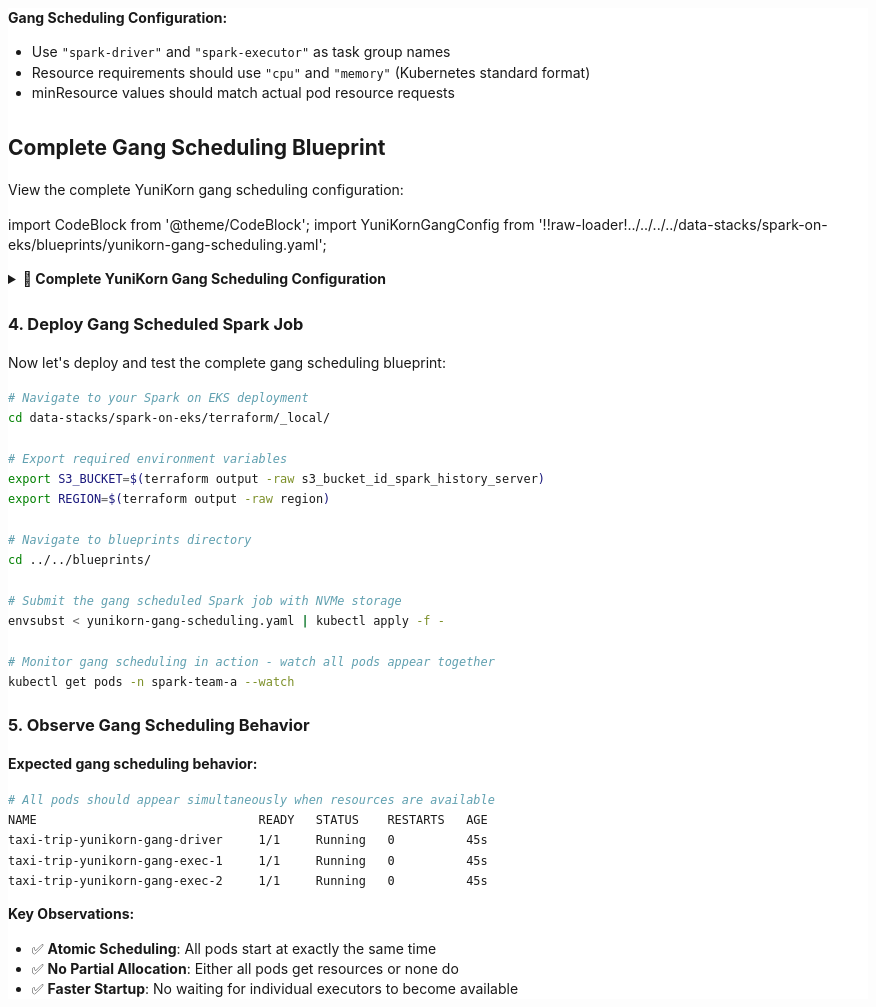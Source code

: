 **Gang Scheduling Configuration:**
- Use `"spark-driver"` and `"spark-executor"` as task group names
- Resource requirements should use `"cpu"` and `"memory"` (Kubernetes standard format)
- minResource values should match actual pod resource requests

## Complete Gang Scheduling Blueprint

View the complete YuniKorn gang scheduling configuration:

import CodeBlock from '@theme/CodeBlock';
import YuniKornGangConfig from '!!raw-loader!../../../../data-stacks/spark-on-eks/blueprints/yunikorn-gang-scheduling.yaml';

<details><summary><strong>📄 Complete YuniKorn Gang Scheduling Configuration</strong></summary></details>

### 4. Deploy Gang Scheduled Spark Job

Now let's deploy and test the complete gang scheduling blueprint:

```bash
# Navigate to your Spark on EKS deployment
cd data-stacks/spark-on-eks/terraform/_local/

# Export required environment variables
export S3_BUCKET=$(terraform output -raw s3_bucket_id_spark_history_server)
export REGION=$(terraform output -raw region)

# Navigate to blueprints directory
cd ../../blueprints/

# Submit the gang scheduled Spark job with NVMe storage
envsubst < yunikorn-gang-scheduling.yaml | kubectl apply -f -

# Monitor gang scheduling in action - watch all pods appear together
kubectl get pods -n spark-team-a --watch
```

### 5. Observe Gang Scheduling Behavior

**Expected gang scheduling behavior:**
```bash
# All pods should appear simultaneously when resources are available
NAME                               READY   STATUS    RESTARTS   AGE
taxi-trip-yunikorn-gang-driver     1/1     Running   0          45s
taxi-trip-yunikorn-gang-exec-1     1/1     Running   0          45s
taxi-trip-yunikorn-gang-exec-2     1/1     Running   0          45s
```

**Key Observations:**
- ✅ **Atomic Scheduling**: All pods start at exactly the same time
- ✅ **No Partial Allocation**: Either all pods get resources or none do
- ✅ **Faster Startup**: No waiting for individual executors to become available
